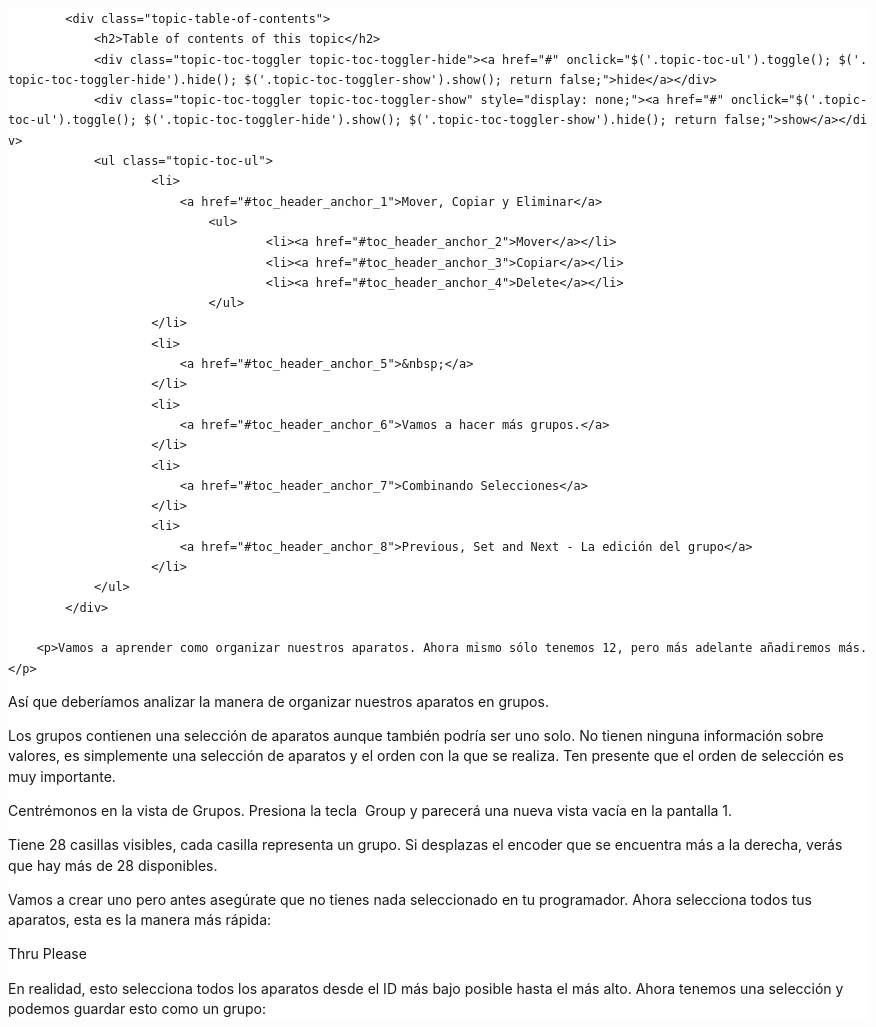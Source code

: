 			<div class="topic-table-of-contents">
				<h2>Table of contents of this topic</h2>
				<div class="topic-toc-toggler topic-toc-toggler-hide"><a href="#" onclick="$('.topic-toc-ul').toggle(); $('.topic-toc-toggler-hide').hide(); $('.topic-toc-toggler-show').show(); return false;">hide</a></div>
				<div class="topic-toc-toggler topic-toc-toggler-show" style="display: none;"><a href="#" onclick="$('.topic-toc-ul').toggle(); $('.topic-toc-toggler-hide').show(); $('.topic-toc-toggler-show').hide(); return false;">show</a></div>
				<ul class="topic-toc-ul">
						<li>
							<a href="#toc_header_anchor_1">Mover, Copiar y Eliminar</a>
								<ul>
										<li><a href="#toc_header_anchor_2">Mover</a></li>
										<li><a href="#toc_header_anchor_3">Copiar</a></li>
										<li><a href="#toc_header_anchor_4">Delete</a></li>
								</ul>
						</li>
						<li>
							<a href="#toc_header_anchor_5">&nbsp;</a>
						</li>
						<li>
							<a href="#toc_header_anchor_6">Vamos a hacer más grupos.</a>
						</li>
						<li>
							<a href="#toc_header_anchor_7">Combinando Selecciones</a>
						</li>
						<li>
							<a href="#toc_header_anchor_8">Previous, Set and Next - La edición del grupo</a>
						</li>
				</ul>
			</div>

		<p>Vamos a aprender como organizar nuestros aparatos. Ahora mismo sólo tenemos 12, pero más adelante añadiremos más.</p>

<p>Así que deberíamos analizar la manera de organizar nuestros aparatos en grupos.</p>

<p>Los grupos contienen una selección de aparatos aunque también podría ser uno solo. No tienen ninguna información sobre valores, es simplemente una selección de aparatos y el orden con la que se realiza. Ten presente que el orden de selección es muy importante.</p>

<p>Centrémonos en la vista de Grupos. Presiona la tecla&nbsp; <span class="hardkey">Group</span> y parecerá una nueva vista vacía en la pantalla 1.</p>

<p>Tiene 28 casillas visibles, cada casilla representa un grupo. Si desplazas el encoder que se encuentra más a la derecha, verás que hay más de 28 disponibles.&nbsp;</p>

<p>Vamos a crear uno pero antes asegúrate que no tienes nada seleccionado en tu programador. Ahora selecciona todos tus aparatos, esta es la manera más rápida:</p>

<p><span class="hardkey">Thru</span> <span class="hardkey">Please</span></p>

<p>En realidad, esto selecciona todos los aparatos desde el ID más bajo posible hasta el más alto. Ahora tenemos una selección y podemos guardar esto como un grupo:</p>
